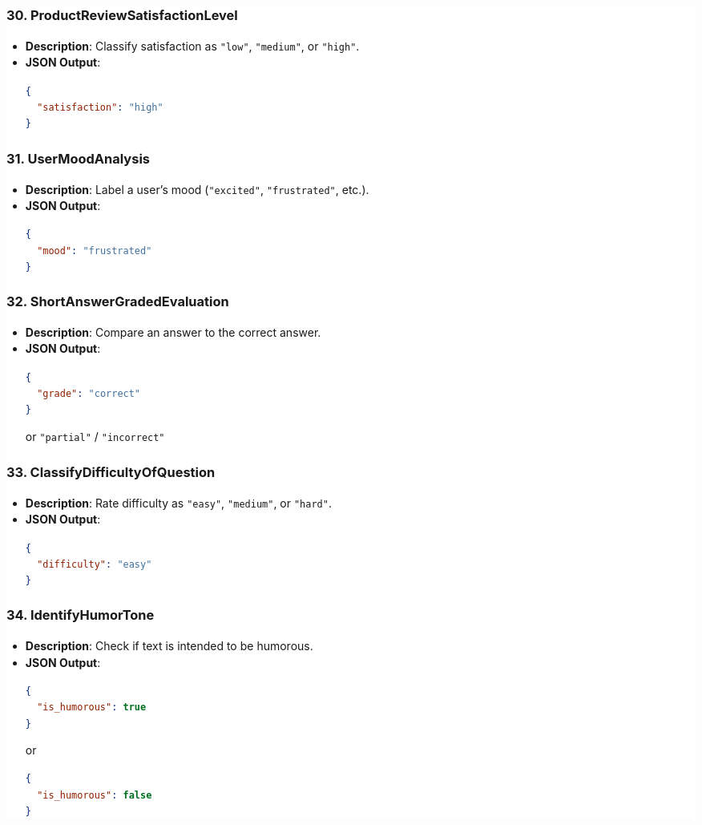 ### 30. ProductReviewSatisfactionLevel
- **Description**: Classify satisfaction as `"low"`, `"medium"`, or `"high"`.  
- **JSON Output**:
  ```json
  {
    "satisfaction": "high"
  }
  ```

### 31. UserMoodAnalysis
- **Description**: Label a user’s mood (`"excited"`, `"frustrated"`, etc.).  
- **JSON Output**:
  ```json
  {
    "mood": "frustrated"
  }
  ```

### 32. ShortAnswerGradedEvaluation
- **Description**: Compare an answer to the correct answer.  
- **JSON Output**:  
  ```json
  {
    "grade": "correct"
  }
  ```
  or `"partial"` / `"incorrect"`

### 33. ClassifyDifficultyOfQuestion
- **Description**: Rate difficulty as `"easy"`, `"medium"`, or `"hard"`.  
- **JSON Output**:
  ```json
  {
    "difficulty": "easy"
  }
  ```

### 34. IdentifyHumorTone
- **Description**: Check if text is intended to be humorous.  
- **JSON Output**:
  ```json
  {
    "is_humorous": true
  }
  ```
  or
  ```json
  {
    "is_humorous": false
  }
  ```
